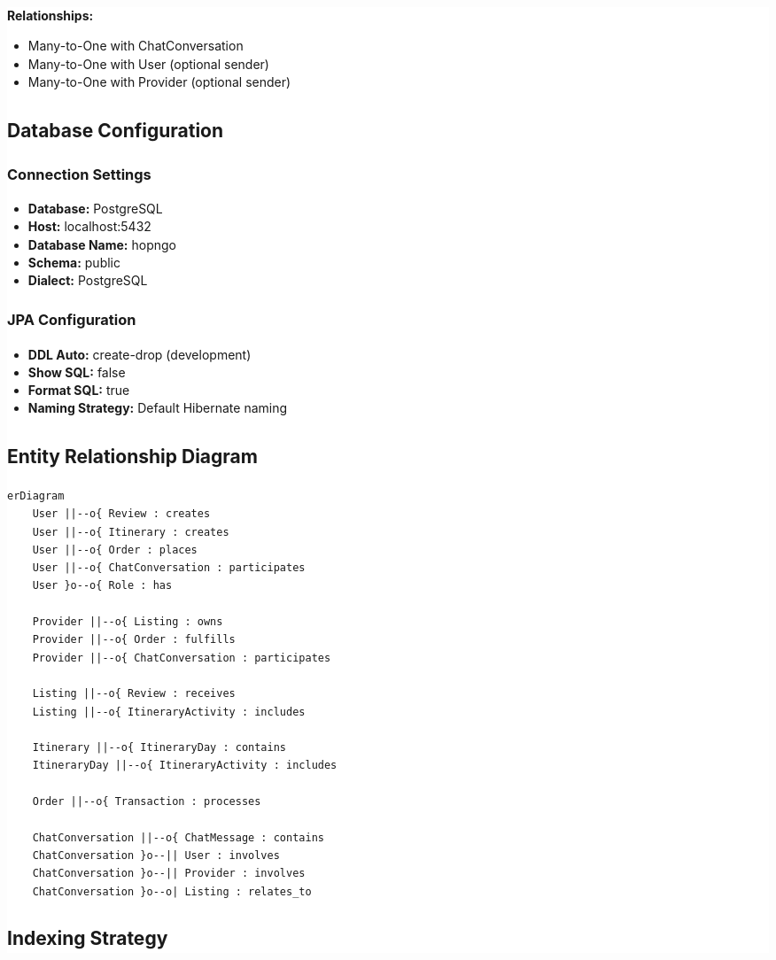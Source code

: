 **Relationships:**
- Many-to-One with ChatConversation
- Many-to-One with User (optional sender)
- Many-to-One with Provider (optional sender)

## Database Configuration

### Connection Settings
- **Database:** PostgreSQL
- **Host:** localhost:5432
- **Database Name:** hopngo
- **Schema:** public
- **Dialect:** PostgreSQL

### JPA Configuration
- **DDL Auto:** create-drop (development)
- **Show SQL:** false
- **Format SQL:** true
- **Naming Strategy:** Default Hibernate naming

## Entity Relationship Diagram

```mermaid
erDiagram
    User ||--o{ Review : creates
    User ||--o{ Itinerary : creates
    User ||--o{ Order : places
    User ||--o{ ChatConversation : participates
    User }o--o{ Role : has
    
    Provider ||--o{ Listing : owns
    Provider ||--o{ Order : fulfills
    Provider ||--o{ ChatConversation : participates
    
    Listing ||--o{ Review : receives
    Listing ||--o{ ItineraryActivity : includes
    
    Itinerary ||--o{ ItineraryDay : contains
    ItineraryDay ||--o{ ItineraryActivity : includes
    
    Order ||--o{ Transaction : processes
    
    ChatConversation ||--o{ ChatMessage : contains
    ChatConversation }o--|| User : involves
    ChatConversation }o--|| Provider : involves
    ChatConversation }o--o| Listing : relates_to
```

## Indexing Strategy
